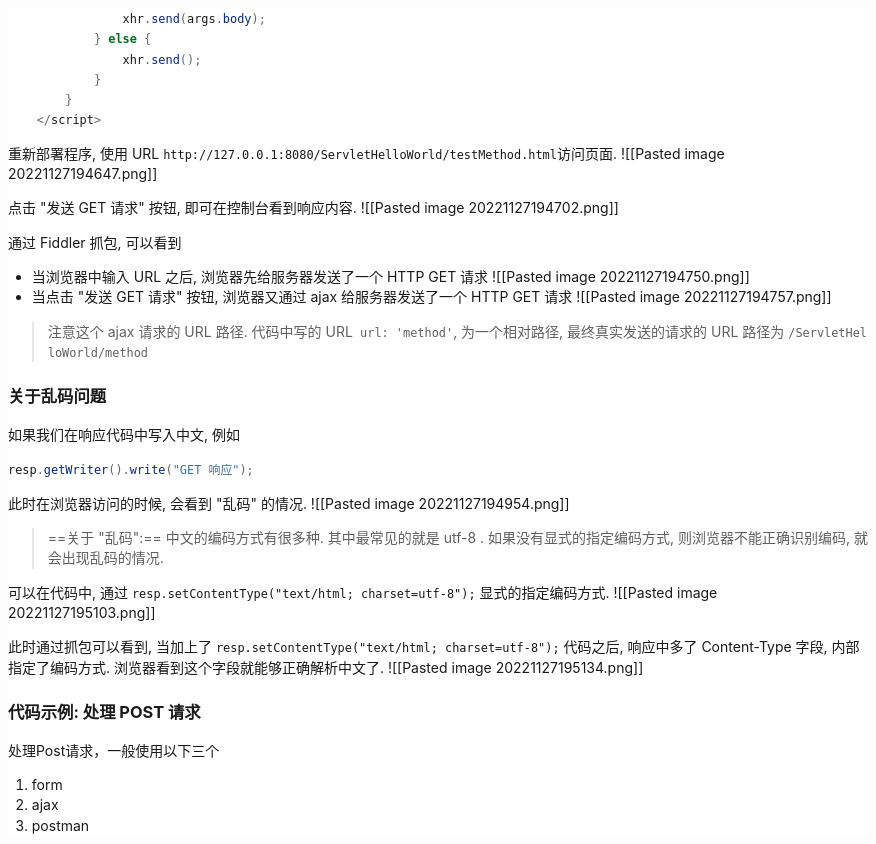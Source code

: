 ```java
                xhr.send(args.body);
            } else {
                xhr.send();
            }
        }
    </script>
```

重新部署程序, 使用 URL `http://127.0.0.1:8080/ServletHelloWorld/testMethod.html`访问页面.
![[Pasted image 20221127194647.png]]

点击 "发送 GET 请求" 按钮, 即可在控制台看到响应内容.
![[Pasted image 20221127194702.png]]

通过 Fiddler 抓包, 可以看到
- 当浏览器中输入 URL 之后, 浏览器先给服务器发送了一个 HTTP GET 请求
![[Pasted image 20221127194750.png]]
- 当点击 "发送 GET 请求" 按钮, 浏览器又通过 ajax 给服务器发送了一个 HTTP GET 请求
![[Pasted image 20221127194757.png]]

>注意这个 ajax 请求的 URL 路径. 代码中写的 URL` url: 'method'`, 为一个相对路径, 最终真实发送的请求的 URL 路径为   `/ServletHelloWorld/method`


### 关于乱码问题
如果我们在响应代码中写入中文, 例如
```java
resp.getWriter().write("GET 响应");
```

此时在浏览器访问的时候, 会看到 "乱码" 的情况.
![[Pasted image 20221127194954.png]]

>==关于 "乱码":==
>中文的编码方式有很多种. 其中最常见的就是 utf-8 .
>如果没有显式的指定编码方式, 则浏览器不能正确识别编码, 就会出现乱码的情况.


可以在代码中, 通过 `resp.setContentType("text/html; charset=utf-8");` 显式的指定编码方式.
![[Pasted image 20221127195103.png]]

此时通过抓包可以看到, 当加上了 `resp.setContentType("text/html; charset=utf-8");` 代码之后, 响应中多了 Content-Type 字段, 内部指定了编码方式. 浏览器看到这个字段就能够正确解析中文了.
![[Pasted image 20221127195134.png]]


### 代码示例: 处理 POST 请求
处理Post请求，一般使用以下三个
1. form
2. ajax
3. postman
